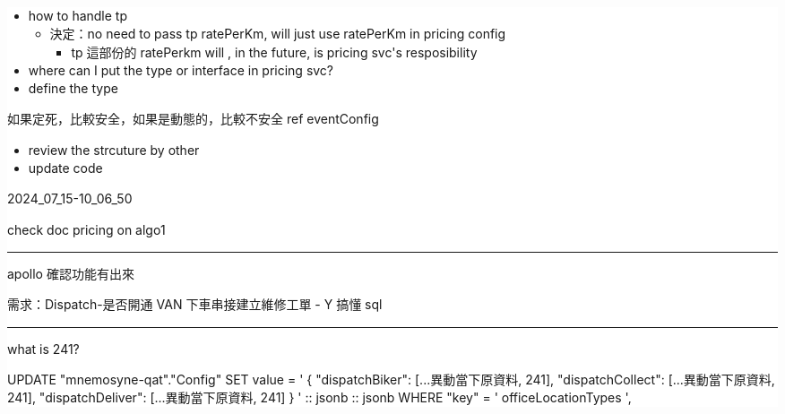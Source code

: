 - how to handle tp
  - 決定：no need to pass tp ratePerKm, will just use ratePerKm in pricing config
    - tp 這部份的 ratePerkm will , in the future, is pricing svc's resposibility
- where can I put the type or interface in pricing svc?
- define the type

如果定死，比較安全，如果是動態的，比較不安全
ref eventConfig

- review the strcuture by other
- update code

2024_07_15-10_06_50

check doc pricing on algo1

---

apollo 確認功能有出來

需求：Dispatch-是否開通 VAN 下車串接建立維修工單 - Y
搞懂 sql

---

what is 241?

UPDATE
"mnemosyne-qat"."Config"
SET
value = ' { "dispatchBiker": [...異動當下原資料, 241],
"dispatchCollect": [...異動當下原資料, 241],
"dispatchDeliver": [...異動當下原資料, 241] } ' :: jsonb :: jsonb
WHERE
"key" = ' officeLocationTypes ',
